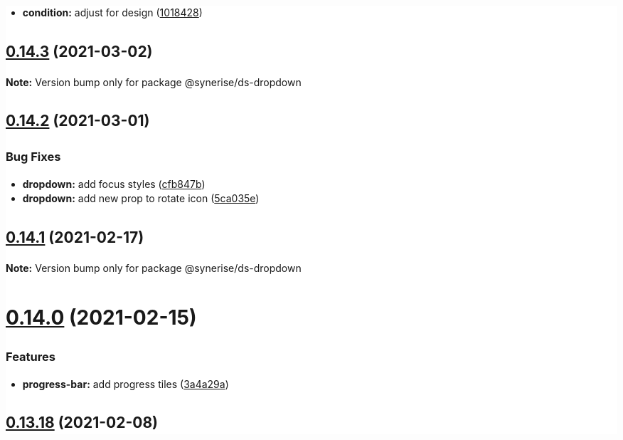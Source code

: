 * **condition:** adjust for design ([1018428](https://github.com/synerise/synerise-design/commit/101842816d94a413d36bffc1b64ffdb87cf0e753))





## [0.14.3](https://github.com/synerise/synerise-design/compare/@synerise/ds-dropdown@0.14.2...@synerise/ds-dropdown@0.14.3) (2021-03-02)

**Note:** Version bump only for package @synerise/ds-dropdown





## [0.14.2](https://github.com/synerise/synerise-design/compare/@synerise/ds-dropdown@0.14.1...@synerise/ds-dropdown@0.14.2) (2021-03-01)


### Bug Fixes

* **dropdown:** add focus styles ([cfb847b](https://github.com/synerise/synerise-design/commit/cfb847bd20b054bfb7b1119b1012f2e3ec61a68c))
* **dropdown:** add new prop to rotate icon ([5ca035e](https://github.com/synerise/synerise-design/commit/5ca035eb8cb06d1a74221f94034bdec658141493))





## [0.14.1](https://github.com/synerise/synerise-design/compare/@synerise/ds-dropdown@0.14.0...@synerise/ds-dropdown@0.14.1) (2021-02-17)

**Note:** Version bump only for package @synerise/ds-dropdown





# [0.14.0](https://github.com/synerise/synerise-design/compare/@synerise/ds-dropdown@0.13.18...@synerise/ds-dropdown@0.14.0) (2021-02-15)


### Features

* **progress-bar:** add progress tiles ([3a4a29a](https://github.com/synerise/synerise-design/commit/3a4a29a959d6842a9c873ba8dacf6da32211370b))





## [0.13.18](https://github.com/synerise/synerise-design/compare/@synerise/ds-dropdown@0.13.17...@synerise/ds-dropdown@0.13.18) (2021-02-08)
